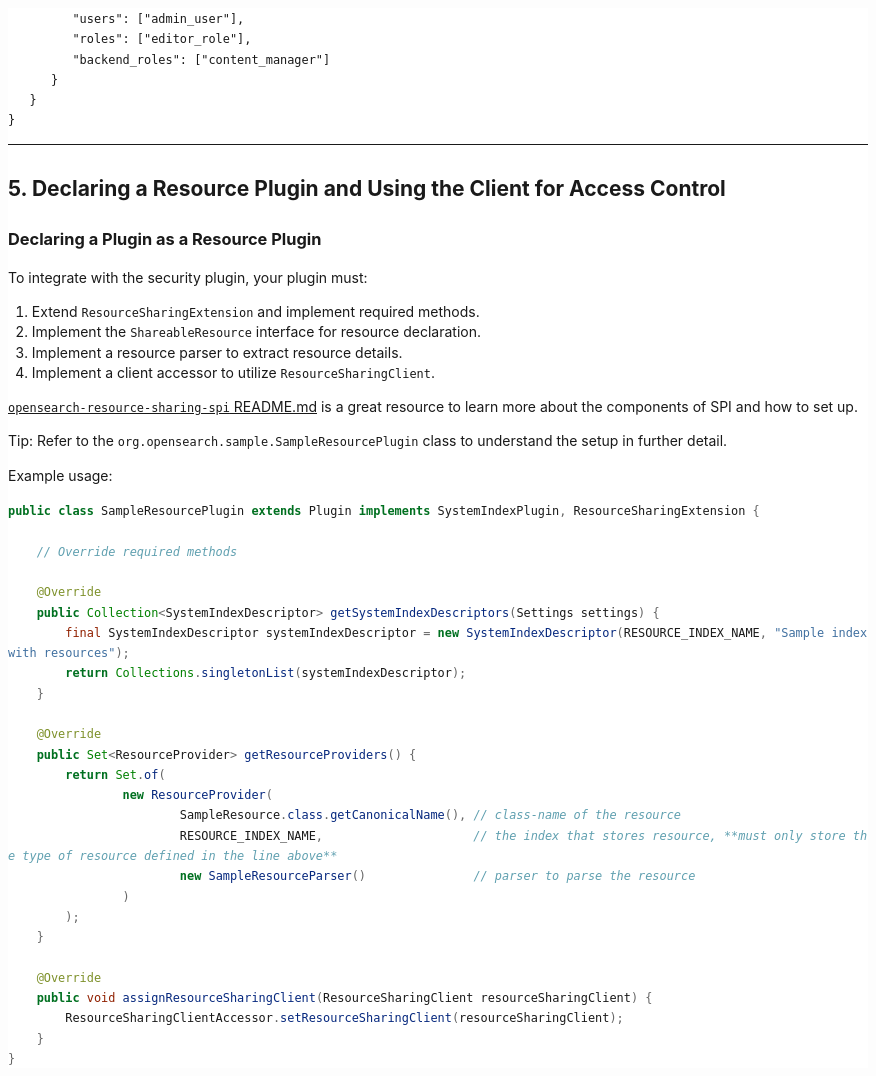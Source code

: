 ```
         "users": ["admin_user"],
         "roles": ["editor_role"],
         "backend_roles": ["content_manager"]
      }
   }
}
```

---

## **5. Declaring a Resource Plugin and Using the Client for Access Control**

### **Declaring a Plugin as a Resource Plugin**
To integrate with the security plugin, your plugin must:
1. Extend `ResourceSharingExtension` and implement required methods.
2. Implement the `ShareableResource` interface for resource declaration.
3. Implement a resource parser to extract resource details.
4. Implement a client accessor to utilize `ResourceSharingClient`.

[`opensearch-resource-sharing-spi` README.md](./spi/README.md) is a great resource to learn more about the components of SPI and how to set up.

Tip: Refer to the `org.opensearch.sample.SampleResourcePlugin` class to understand the setup in further detail.

Example usage:
```java
public class SampleResourcePlugin extends Plugin implements SystemIndexPlugin, ResourceSharingExtension {

    // Override required methods

    @Override
    public Collection<SystemIndexDescriptor> getSystemIndexDescriptors(Settings settings) {
        final SystemIndexDescriptor systemIndexDescriptor = new SystemIndexDescriptor(RESOURCE_INDEX_NAME, "Sample index with resources");
        return Collections.singletonList(systemIndexDescriptor);
    }

    @Override
    public Set<ResourceProvider> getResourceProviders() {
        return Set.of(
                new ResourceProvider(
                        SampleResource.class.getCanonicalName(), // class-name of the resource
                        RESOURCE_INDEX_NAME,                     // the index that stores resource, **must only store the type of resource defined in the line above**
                        new SampleResourceParser()               // parser to parse the resource
                )
        );
    }

    @Override
    public void assignResourceSharingClient(ResourceSharingClient resourceSharingClient) {
        ResourceSharingClientAccessor.setResourceSharingClient(resourceSharingClient);
    }
}
```
